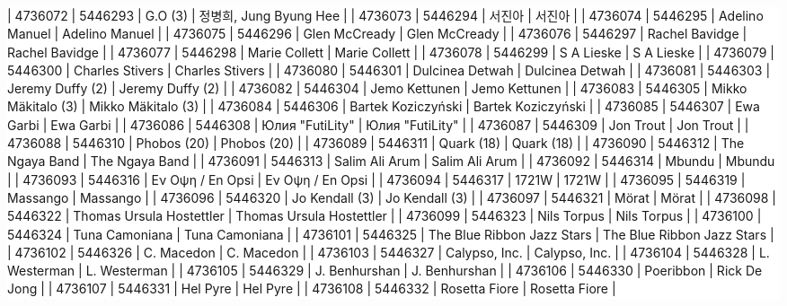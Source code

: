 | 4736072 | 5446293 | G.O (3) | 정병희, Jung Byung Hee |
| 4736073 | 5446294 | 서진아 | 서진아 |
| 4736074 | 5446295 | Adelino Manuel | Adelino Manuel |
| 4736075 | 5446296 | Glen McCready | Glen McCready |
| 4736076 | 5446297 | Rachel Bavidge | Rachel Bavidge |
| 4736077 | 5446298 | Marie Collett | Marie Collett |
| 4736078 | 5446299 | S A Lieske | S A Lieske |
| 4736079 | 5446300 | Charles Stivers | Charles Stivers |
| 4736080 | 5446301 | Dulcinea Detwah | Dulcinea Detwah |
| 4736081 | 5446303 | Jeremy Duffy (2) | Jeremy Duffy (2) |
| 4736082 | 5446304 | Jemo Kettunen | Jemo Kettunen |
| 4736083 | 5446305 | Mikko Mäkitalo (3) | Mikko Mäkitalo (3) |
| 4736084 | 5446306 | Bartek Koziczyński | Bartek Koziczyński |
| 4736085 | 5446307 | Ewa Garbi | Ewa Garbi |
| 4736086 | 5446308 | Юлия "FutiLity" | Юлия "FutiLity" |
| 4736087 | 5446309 | Jon Trout | Jon Trout |
| 4736088 | 5446310 | Phobos (20) | Phobos (20) |
| 4736089 | 5446311 | Quark (18) | Quark (18) |
| 4736090 | 5446312 | The Ngaya Band | The Ngaya Band |
| 4736091 | 5446313 | Salim Ali Arum | Salim Ali Arum |
| 4736092 | 5446314 | Mbundu | Mbundu |
| 4736093 | 5446316 | Εν Οψη / En Opsi | Εν Οψη / En Opsi |
| 4736094 | 5446317 | 1721W | 1721W |
| 4736095 | 5446319 | Massango | Massango |
| 4736096 | 5446320 | Jo Kendall (3) | Jo Kendall (3) |
| 4736097 | 5446321 | Mörat | Mörat |
| 4736098 | 5446322 | Thomas Ursula Hostettler | Thomas Ursula Hostettler |
| 4736099 | 5446323 | Nils Torpus | Nils Torpus |
| 4736100 | 5446324 | Tuna Camoniana | Tuna Camoniana |
| 4736101 | 5446325 | The Blue Ribbon Jazz Stars | The Blue Ribbon Jazz Stars |
| 4736102 | 5446326 | C. Macedon | C. Macedon |
| 4736103 | 5446327 | Calypso, Inc. | Calypso, Inc. |
| 4736104 | 5446328 | L. Westerman | L. Westerman |
| 4736105 | 5446329 | J. Benhurshan | J. Benhurshan |
| 4736106 | 5446330 | Poeribbon | Rick De Jong |
| 4736107 | 5446331 | Hel Pyre | Hel Pyre |
| 4736108 | 5446332 | Rosetta Fiore | Rosetta Fiore |